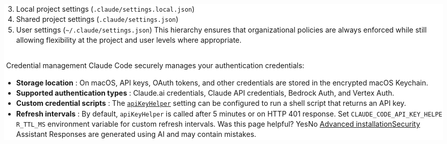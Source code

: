  3. Local project settings (`.claude/settings.local.json`)
 4. Shared project settings (`.claude/settings.json`)
 5. User settings (`~/.claude/settings.json`)
This hierarchy ensures that organizational policies are always enforced while still allowing flexibility at the project and user levels where appropriate.
## 
[​](#credential-management)
Credential management
Claude Code securely manages your authentication credentials:
 * **Storage location** : On macOS, API keys, OAuth tokens, and other credentials are stored in the encrypted macOS Keychain.
 * **Supported authentication types** : Claude.ai credentials, Claude API credentials, Bedrock Auth, and Vertex Auth.
 * **Custom credential scripts** : The [`apiKeyHelper`](/en/docs/claude-code/settings#available-settings) setting can be configured to run a shell script that returns an API key.
 * **Refresh intervals** : By default, `apiKeyHelper` is called after 5 minutes or on HTTP 401 response. Set `CLAUDE_CODE_API_KEY_HELPER_TTL_MS` environment variable for custom refresh intervals.
Was this page helpful?
YesNo
[Advanced installation](/en/docs/claude-code/setup)[Security](/en/docs/claude-code/security)
Assistant
Responses are generated using AI and may contain mistakes.